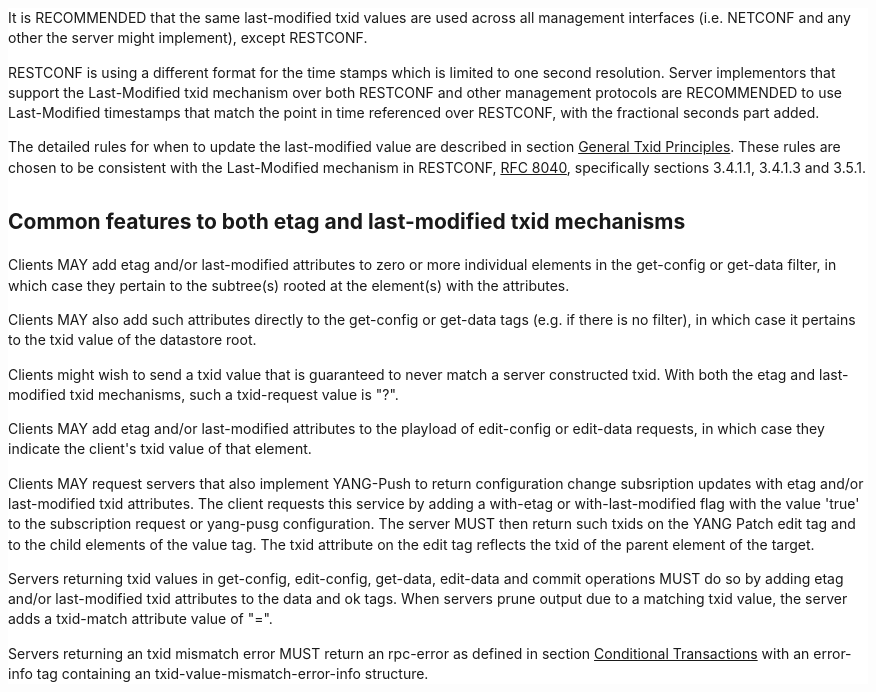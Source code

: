 It is RECOMMENDED that the same last-modified txid values are used 
across all management interfaces (i.e. NETCONF and any other the 
server might implement), except RESTCONF.  

RESTCONF is using a different format for the time stamps which is 
limited to one second resolution.  Server implementors that support 
the Last-Modified txid mechanism over both RESTCONF and other 
management protocols are RECOMMENDED to use Last-Modified timestamps 
that match the point in time referenced over RESTCONF, with the 
fractional seconds part added.

The detailed rules for when to update the last-modified value are 
described in section 
[General Txid Principles](#general-txid-principles).  These rules 
are chosen to be consistent with the Last-Modified mechanism in 
RESTCONF, [RFC 8040](https://tools.ietf.org/html/rfc8040), 
specifically sections 3.4.1.1, 3.4.1.3 and 3.5.1.

## Common features to both etag and last-modified txid mechanisms

Clients MAY add etag and/or last-modified attributes to zero or 
more individual elements in the get-config or get-data filter, in 
which case they pertain to the subtree(s) rooted at the element(s) 
with the attributes.

Clients MAY also add such attributes directly to the get-config or 
get-data tags (e.g. if there is no filter), in which case it 
pertains to the txid value of the datastore root.

Clients might wish to send a txid value that is guaranteed to never
match a server constructed txid.  With both the etag and 
last-modified txid mechanisms, such a txid-request value is "?".  

Clients MAY add etag and/or last-modified attributes to the playload 
of edit-config or edit-data requests, in which case they indicate 
the client's txid value of that element.

Clients MAY request servers that also implement YANG-Push to return 
configuration change subsription updates with etag and/or 
last-modified txid attributes.  The client requests this service by 
adding a with-etag or with-last-modified flag with the value 'true'
to the subscription request or yang-pusg configuration.  The server 
MUST then return such txids on the YANG Patch edit tag and to the 
child elements of the value tag.  The txid attribute on the edit tag 
reflects the txid of the parent element of the target.

Servers returning txid values in get-config, edit-config, get-data, 
edit-data and commit operations MUST do so by adding etag and/or 
last-modified txid attributes to the data and ok tags.  When 
servers prune output due to a matching txid value, the server 
adds a txid-match attribute value of "=".  

Servers returning an txid mismatch error MUST return an rpc-error 
as defined in section 
[Conditional Transactions](#conditional-transactions) with an
error-info tag containing an txid-value-mismatch-error-info 
structure.
